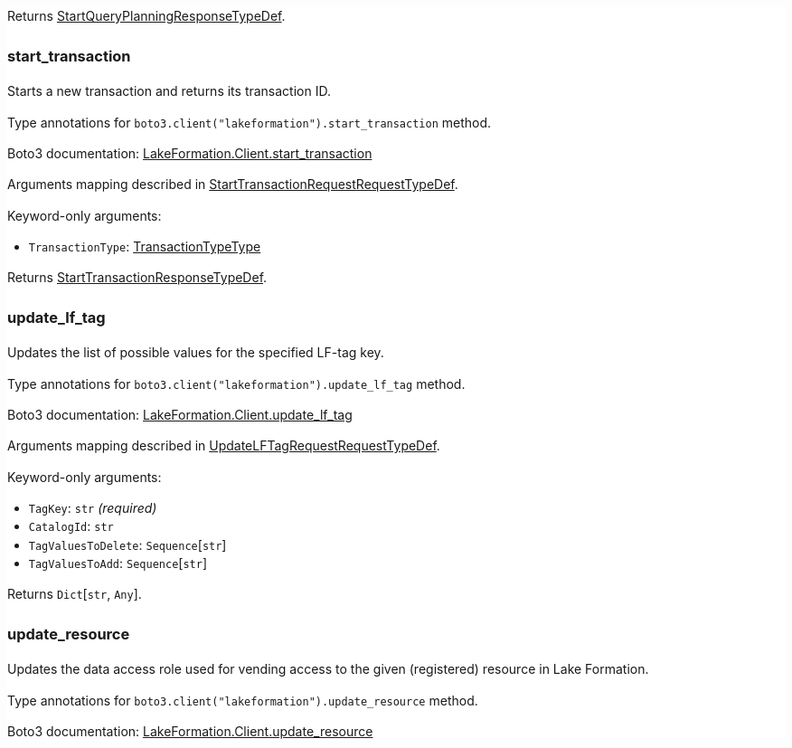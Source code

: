Returns
[StartQueryPlanningResponseTypeDef](./type_defs.md#startqueryplanningresponsetypedef).

<a id="start\_transaction"></a>

### start_transaction

Starts a new transaction and returns its transaction ID.

Type annotations for `boto3.client("lakeformation").start_transaction` method.

Boto3 documentation:
[LakeFormation.Client.start_transaction](https://boto3.amazonaws.com/v1/documentation/api/latest/reference/services/lakeformation.html#LakeFormation.Client.start_transaction)

Arguments mapping described in
[StartTransactionRequestRequestTypeDef](./type_defs.md#starttransactionrequestrequesttypedef).

Keyword-only arguments:

- `TransactionType`: [TransactionTypeType](./literals.md#transactiontypetype)

Returns
[StartTransactionResponseTypeDef](./type_defs.md#starttransactionresponsetypedef).

<a id="update\_lf\_tag"></a>

### update_lf_tag

Updates the list of possible values for the specified LF-tag key.

Type annotations for `boto3.client("lakeformation").update_lf_tag` method.

Boto3 documentation:
[LakeFormation.Client.update_lf_tag](https://boto3.amazonaws.com/v1/documentation/api/latest/reference/services/lakeformation.html#LakeFormation.Client.update_lf_tag)

Arguments mapping described in
[UpdateLFTagRequestRequestTypeDef](./type_defs.md#updatelftagrequestrequesttypedef).

Keyword-only arguments:

- `TagKey`: `str` *(required)*
- `CatalogId`: `str`
- `TagValuesToDelete`: `Sequence`\[`str`\]
- `TagValuesToAdd`: `Sequence`\[`str`\]

Returns `Dict`\[`str`, `Any`\].

<a id="update\_resource"></a>

### update_resource

Updates the data access role used for vending access to the given (registered)
resource in Lake Formation.

Type annotations for `boto3.client("lakeformation").update_resource` method.

Boto3 documentation:
[LakeFormation.Client.update_resource](https://boto3.amazonaws.com/v1/documentation/api/latest/reference/services/lakeformation.html#LakeFormation.Client.update_resource)
